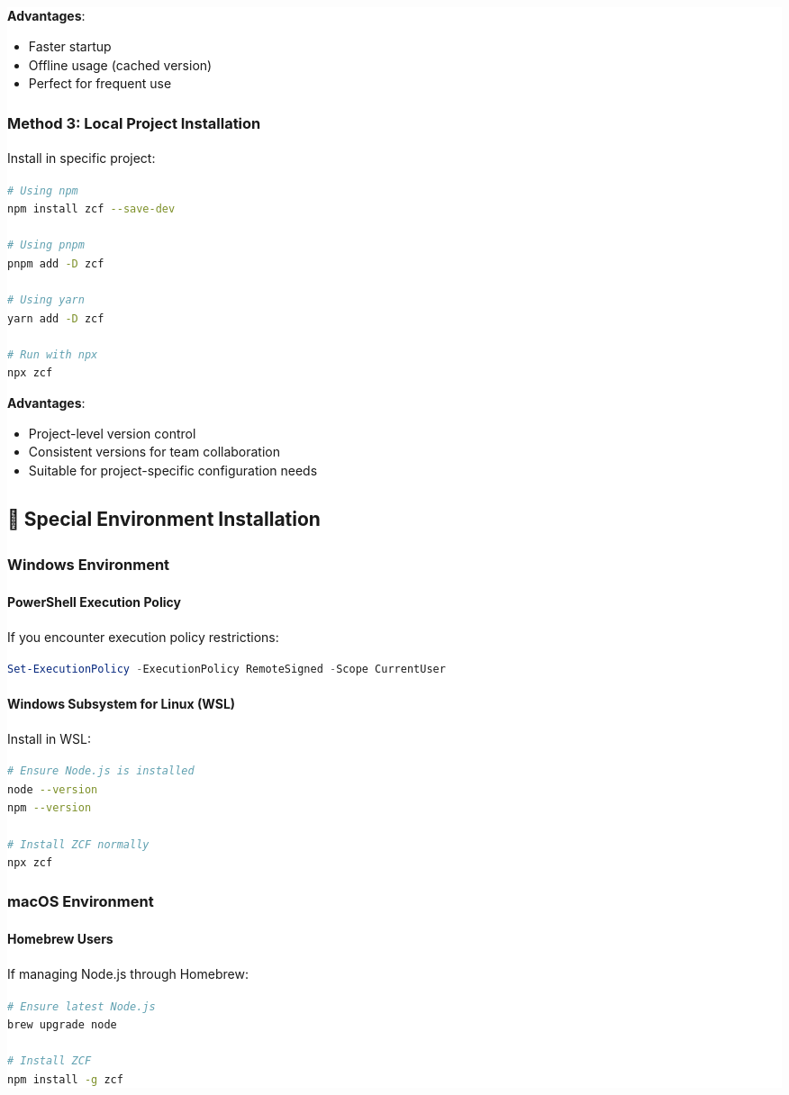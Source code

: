 **Advantages**:
- Faster startup
- Offline usage (cached version)
- Perfect for frequent use

### Method 3: Local Project Installation

Install in specific project:

```bash
# Using npm
npm install zcf --save-dev

# Using pnpm
pnpm add -D zcf

# Using yarn
yarn add -D zcf

# Run with npx
npx zcf
```

**Advantages**:
- Project-level version control
- Consistent versions for team collaboration
- Suitable for project-specific configuration needs

## 🔧 Special Environment Installation

### Windows Environment

#### PowerShell Execution Policy
If you encounter execution policy restrictions:
```powershell
Set-ExecutionPolicy -ExecutionPolicy RemoteSigned -Scope CurrentUser
```

#### Windows Subsystem for Linux (WSL)
Install in WSL:
```bash
# Ensure Node.js is installed
node --version
npm --version

# Install ZCF normally
npx zcf
```

### macOS Environment

#### Homebrew Users
If managing Node.js through Homebrew:
```bash
# Ensure latest Node.js
brew upgrade node

# Install ZCF
npm install -g zcf
```
